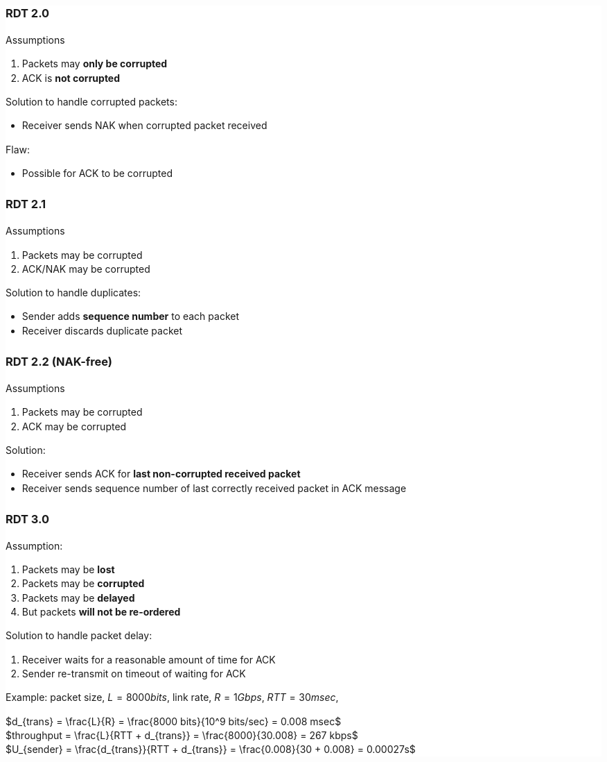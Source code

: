 ### RDT 2.0

Assumptions

1. Packets may **only be corrupted**
2. ACK is **not corrupted**

Solution to handle corrupted packets:

- Receiver sends NAK when corrupted packet received

Flaw:

- Possible for ACK to be corrupted

### RDT 2.1

Assumptions

1. Packets may be corrupted
2. ACK/NAK may be corrupted

Solution to handle duplicates:

- Sender adds **sequence number** to each packet
- Receiver discards duplicate packet

### RDT 2.2 (NAK-free)

Assumptions

1. Packets may be corrupted
2. ACK may be corrupted

Solution:

- Receiver sends ACK for **last non-corrupted received packet**
- Receiver sends sequence number of last correctly received packet in ACK message

### RDT 3.0

Assumption:

1. Packets may be **lost**
2. Packets may be **corrupted**
3. Packets may be **delayed**
4. But packets **will not be re-ordered**

Solution to handle packet delay:

1. Receiver waits for a reasonable amount of time for ACK
2. Sender re-transmit on timeout of waiting for ACK

Example: packet size, $L = 8000 bits$, link rate, $R = 1 Gbps$, $RTT = 30 msec$,

$d_{trans} = \frac{L}{R} = \frac{8000 bits}{10^9 bits/sec} = 0.008 msec$  
$throughput = \frac{L}{RTT + d_{trans}} = \frac{8000}{30.008} = 267 kbps$  
$U_{sender} = \frac{d_{trans}}{RTT + d_{trans}} = \frac{0.008}{30 + 0.008} = 0.00027s$
